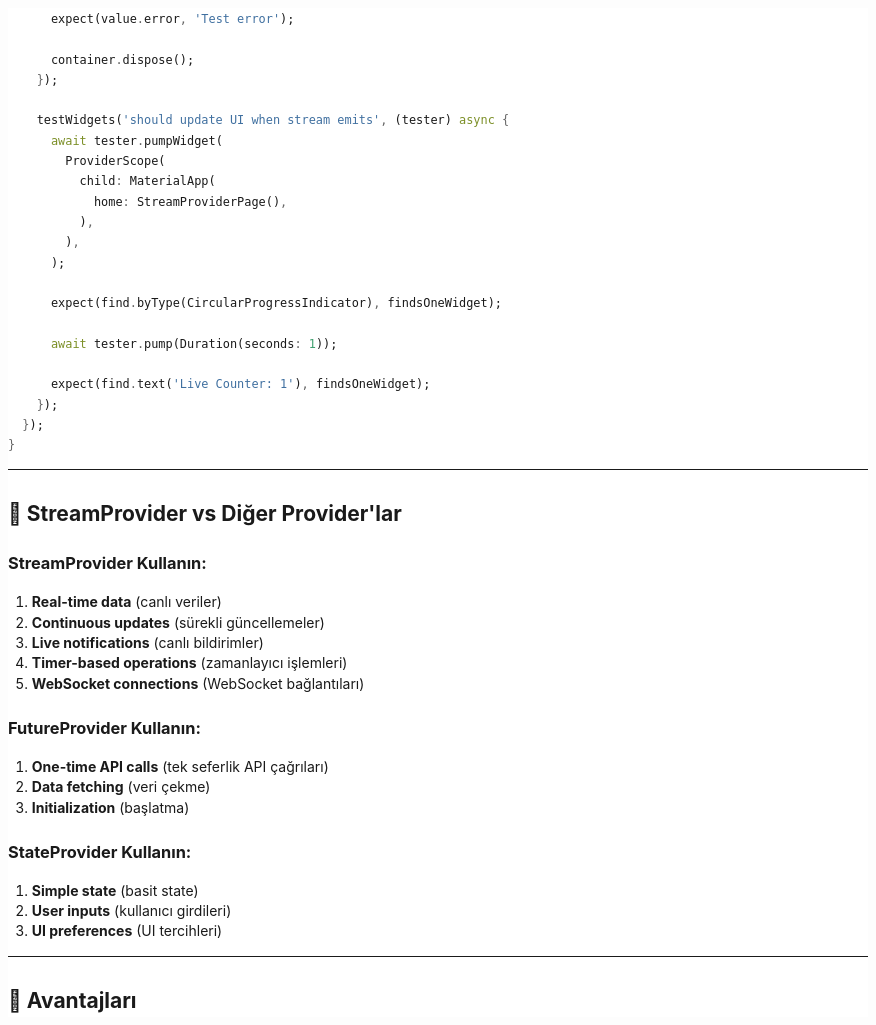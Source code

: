 ```dart
      expect(value.error, 'Test error');
      
      container.dispose();
    });

    testWidgets('should update UI when stream emits', (tester) async {
      await tester.pumpWidget(
        ProviderScope(
          child: MaterialApp(
            home: StreamProviderPage(),
          ),
        ),
      );

      expect(find.byType(CircularProgressIndicator), findsOneWidget);
      
      await tester.pump(Duration(seconds: 1));
      
      expect(find.text('Live Counter: 1'), findsOneWidget);
    });
  });
}
```

---

## 🎯 StreamProvider vs Diğer Provider'lar

### StreamProvider Kullanın:
1. **Real-time data** (canlı veriler)
2. **Continuous updates** (sürekli güncellemeler)
3. **Live notifications** (canlı bildirimler)
4. **Timer-based operations** (zamanlayıcı işlemleri)
5. **WebSocket connections** (WebSocket bağlantıları)

### FutureProvider Kullanın:
1. **One-time API calls** (tek seferlik API çağrıları)
2. **Data fetching** (veri çekme)
3. **Initialization** (başlatma)

### StateProvider Kullanın:
1. **Simple state** (basit state)
2. **User inputs** (kullanıcı girdileri)
3. **UI preferences** (UI tercihleri)

---

## 🚀 Avantajları
